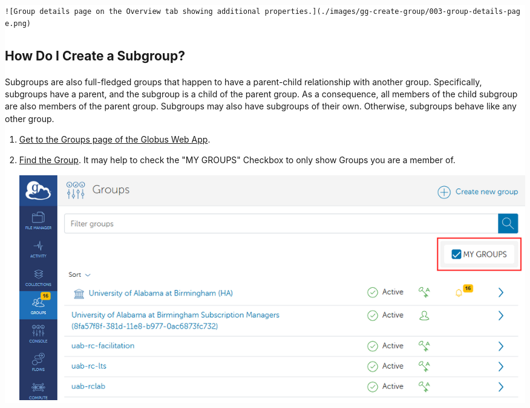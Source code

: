     ![Group details page on the Overview tab showing additional properties.](./images/gg-create-group/003-group-details-page.png)

## How Do I Create a Subgroup?

Subgroups are also full-fledged groups that happen to have a parent-child relationship with another group. Specifically, subgroups have a parent, and the subgroup is a child of the parent group. As a consequence, all members of the child subgroup are also members of the parent group. Subgroups may also have subgroups of their own. Otherwise, subgroups behave like any other group.

1. [Get to the Groups page of the Globus Web App](#where-can-i-find-the-groups-page-in-the-globus-web-app).
1. [Find the Group](./globus_group_management.md#how-do-i-find-a-group). It may help to check the "MY GROUPS" Checkbox to only show Groups you are a member of.

    ![My Groups checkbox checked](./images/common/groups-checked.png)
